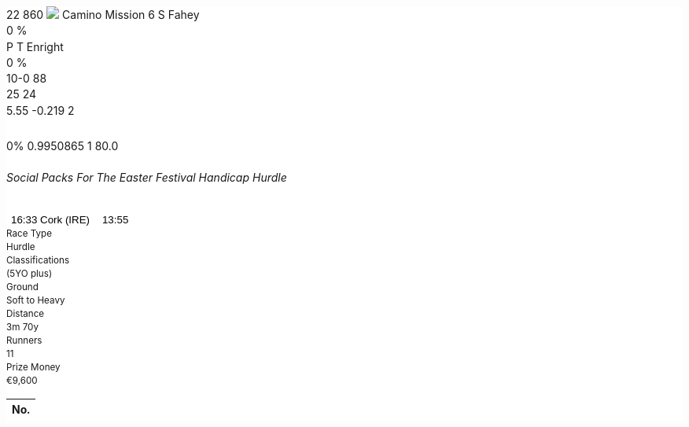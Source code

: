   </tr>
  <tr>
   <td style="text-align:center;width: 65px; "> 22 </td>
   <td style="text-align:left;"> 860 </td>
   <td style="text-align:center;width: 40px; ">  <html><body><img src="https://www.attheraces.com/images/silks/20240321/20240321cor155822.png?v=2"></body></html>
</td>
   <td style="text-align:left;"> Camino Mission </td>
   <td style="text-align:center;"> 6 </td>
   <td style="text-align:left;"> S Fahey <br> <div class="badge rounded-pill cool "> 0 % <div> </div>
</div>
</td>
   <td style="text-align:left;"> P T Enright <br> <div class="badge rounded-pill cool "> 0 % <div> </div>
</div>
</td>
   <td style="text-align:center;"> 10-0 </td>
   <td style="text-align:center;"> 88 <br> 25 </td>
   <td style="text-align:center;"> 24 <br> 5.55 </td>
   <td style="text-align:center;"> -0.219 </td>
   <td style="text-align:center;"> 2 </td>
   <td style="text-align:center;"> <div class="progress" style="height:5px">     <div class="progress-bar rounded-3 bg-primary" role="progressbar" style="width: 0% " aria-valuenow="25" aria-valuemin="0" aria-valuemax="100"></div> </div> <br> 0% </td>
   <td style="text-align:center;"> 0.9950865 </td>
   <td style="text-align:center;"> 1 </td>
   <td style="text-align:center;"> 80.0 </td>
  </tr>
</tbody>
</table>
</div>
 <div class="row">    <div class="col-md-8 gx-3">      <div class="card m-3 h-lg-100">        <div class="card-header bg-light btn-reveal-trigger pt-2 pb-2">          <div class="d-flex flex-between-center row">            <div class="col-auto">              <h6 class="m-0 fw-bold fs--1">Social Packs For The Easter Festival Handicap Hurdle</h6>            </div>            <div class="col-auto d-flex">              <div class="pe-2">                <div class="mb-0">                  <span class="pe-0">                    <button class="dropdown-toggle fs-0" style="background-color: transparent;border: none;" id="courseToggleDD" type="button" data-bs-toggle="dropdown" aria-haspopup="true" aria-expanded="false"> 16:33 Cork (IRE) </button>                  </span>                  <span class="ps-0">                    <button class="fs-0" style="background-color: transparent;border: none;" type="button"> 13:55 </button>                  </span>                </div>              </div>            </div>          </div>        </div>        <div class="card-body pt-2 pb-2" id="race-information-div" style="font-size: .8333em;">          <div class="fs--1 mb-0">            <div class="row">              <div class="col ms-0">                <div class="ps-0 pt-0 pe-0 pb-1 text-center fw-bold text-nowrap">Race Type</div>                <div class="ps-0 pt-1 pe-0 pb-1 text-center">Hurdle</div>              </div>              <div class="col">                <div scope="col" class="ps-0 pt-0 pe-0 pb-1 text-center fw-bold text-nowrap">Classifications</div>                <div class="ps-0 pt-1 pe-0 pb-1 text-center">(5YO plus)</div>              </div>              <div class="col">                <div scope="col" class="ps-0 pt-0 pe-0 pb-1 text-center fw-bold text-nowrap">Ground</div>                <div class="ps-0 pt-1 pe-0 pb-1 text-center">Soft to Heavy</div>              </div>              <div class="col">                <div scope="col" class="ps-0 pt-0 pe-0 pb-1 text-center fw-bold text-nowrap">Distance</div>                <div class="ps-0 pt-1 pe-0 pb-1 text-center">3m 70y</div>              </div>              <div class="col">                <div scope="col" class="ps-0 pt-0 pe-0 pb-1 text-center fw-bold text-nowrap">Runners </div>                <div class="ps-0 pt-1 pe-0 pb-1 text-center">11 </div>              </div>              <div class="col">                <div scope="col" class="ps-0 pt-0 pe-0 pb-1 text-center fw-bold text-nowrap">Prize Money </div>                <div class="ps-0 pt-1 pe-0 pb-1 text-center">€9,600 </div>              </div>            </div>          </div>        </div>      </div>    </div>  </div>
<div class="table-responsive"> 
<table class="racecard table table-hover" style="width: auto !important; margin-left: auto; margin-right: auto;">
 <thead>
  <tr>
   <th style="text-align:center;"> No. </th>